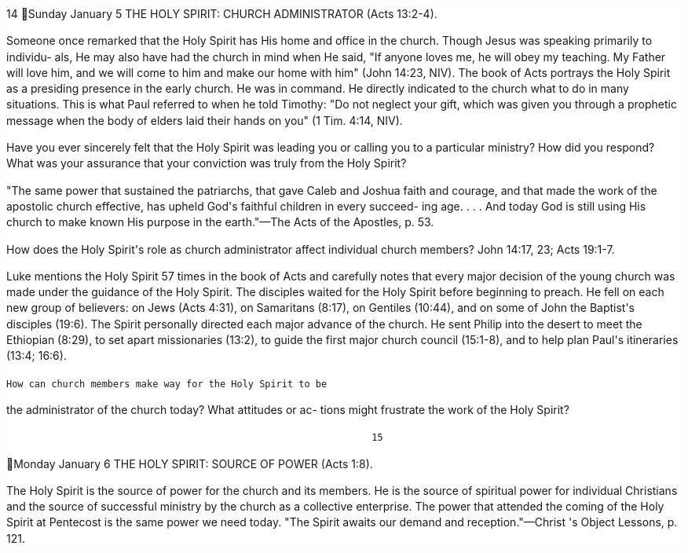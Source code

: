 14
Sunday                                                 January 5
THE HOLY SPIRIT: CHURCH ADMINISTRATOR (Acts 13:2-4).

   Someone once remarked that the Holy Spirit has His home and
office in the church. Though Jesus was speaking primarily to individu-
als, He may also have had the church in mind when He said, "If anyone
loves me, he will obey my teaching. My Father will love him, and we
will come to him and make our home with him" (John 14:23, NIV).
    The book of Acts portrays the Holy Spirit as a presiding presence in
the early church. He was in command. He directly indicated to the
church what to do in many situations. This is what Paul referred to
when he told Timothy: "Do not neglect your gift, which was given you
through a prophetic message when the body of elders laid their hands
on you" (1 Tim. 4:14, NIV).

  Have you ever sincerely felt that the Holy Spirit was leading
you or calling you to a particular ministry? How did you respond?
What was your assurance that your conviction was truly from the
Holy Spirit?


   "The same power that sustained the patriarchs, that gave Caleb and
Joshua faith and courage, and that made the work of the apostolic
church effective, has upheld God's faithful children in every succeed-
ing age. . . . And today God is still using His church to make known
His purpose in the earth."—The Acts of the Apostles, p. 53.

   How does the Holy Spirit's role as church administrator affect
individual church members? John 14:17, 23; Acts 19:1-7.


   Luke mentions the Holy Spirit 57 times in the book of Acts and
carefully notes that every major decision of the young church was
made under the guidance of the Holy Spirit. The disciples waited for
the Holy Spirit before beginning to preach. He fell on each new group
of believers: on Jews (Acts 4:31), on Samaritans (8:17), on Gentiles
(10:44), and on some of John the Baptist's disciples (19:6). The Spirit
personally directed each major advance of the church. He sent Philip
into the desert to meet the Ethiopian (8:29), to set apart missionaries
(13:2), to guide the first major church council (15:1-8), and to help
plan Paul's itineraries (13:4; 16:6).

    How can church members make way for the Holy Spirit to be
 the administrator of the church today? What attitudes or ac-
 tions might frustrate the work of the Holy Spirit?


                                                                     15
Monday                                                January 6
THE HOLY SPIRIT: SOURCE OF POWER (Acts 1:8).

   The Holy Spirit is the source of power for the church and its
members. He is the source of spiritual power for individual Christians
and the source of successful ministry by the church as a collective
enterprise. The power that attended the coming of the Holy Spirit at
Pentecost is the same power we need today. "The Spirit awaits our
demand and reception."—Christ 's Object Lessons, p. 121.
